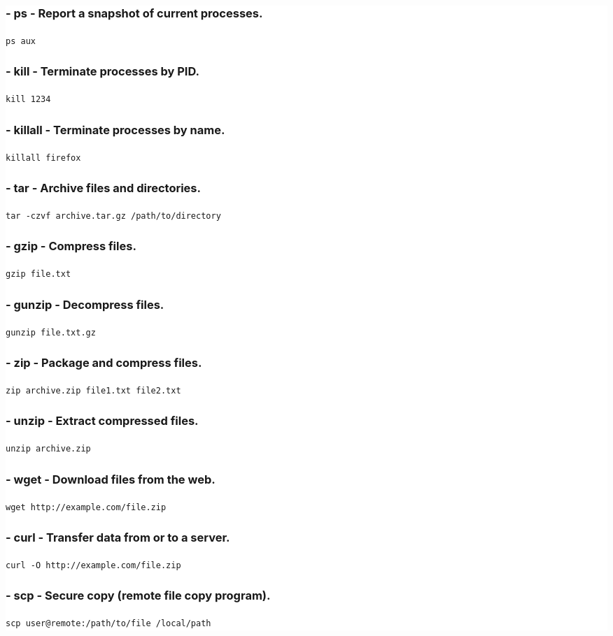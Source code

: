 ### - **ps** - Report a snapshot of current processes.
```
ps aux
```

### - **kill** - Terminate processes by PID.
```
kill 1234
```

### - **killall** - Terminate processes by name.
```
killall firefox
```

### - **tar** - Archive files and directories.
```
tar -czvf archive.tar.gz /path/to/directory
```

### - **gzip** - Compress files.
```
gzip file.txt
```

### - **gunzip** - Decompress files.
```
gunzip file.txt.gz
```

### - **zip** - Package and compress files.
```
zip archive.zip file1.txt file2.txt
```

### - **unzip** - Extract compressed files.
```
unzip archive.zip
```

### - **wget** - Download files from the web.
```
wget http://example.com/file.zip
```

### - **curl** - Transfer data from or to a server.
```
curl -O http://example.com/file.zip
```

### - **scp** - Secure copy (remote file copy program).
```
scp user@remote:/path/to/file /local/path
```

